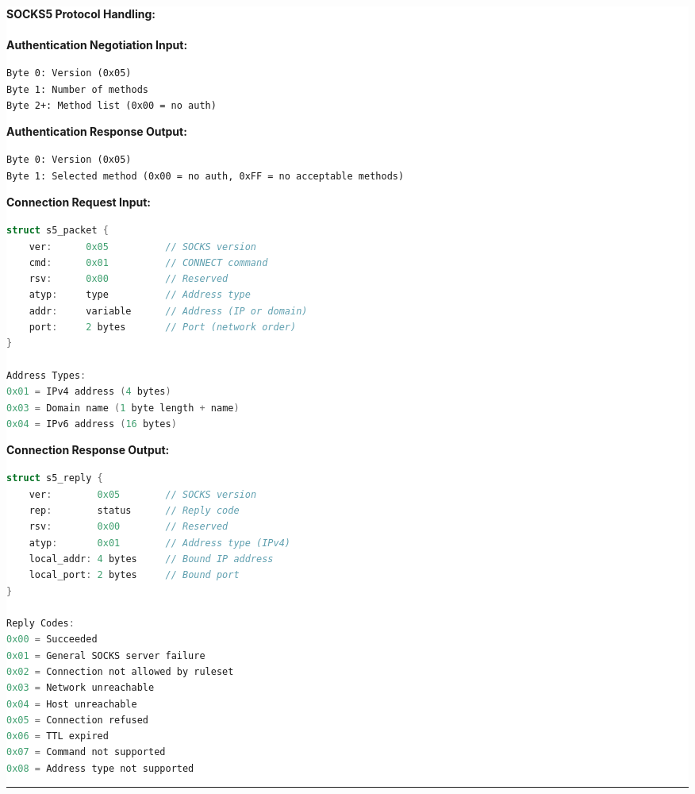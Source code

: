 #### SOCKS5 Protocol Handling:

**Authentication Negotiation Input:**
```
Byte 0: Version (0x05)
Byte 1: Number of methods
Byte 2+: Method list (0x00 = no auth)
```

**Authentication Response Output:**
```
Byte 0: Version (0x05)
Byte 1: Selected method (0x00 = no auth, 0xFF = no acceptable methods)
```

**Connection Request Input:**
```c
struct s5_packet {
    ver:      0x05          // SOCKS version
    cmd:      0x01          // CONNECT command
    rsv:      0x00          // Reserved
    atyp:     type          // Address type
    addr:     variable      // Address (IP or domain)
    port:     2 bytes       // Port (network order)
}

Address Types:
0x01 = IPv4 address (4 bytes)
0x03 = Domain name (1 byte length + name)
0x04 = IPv6 address (16 bytes)
```

**Connection Response Output:**
```c
struct s5_reply {
    ver:        0x05        // SOCKS version
    rep:        status      // Reply code
    rsv:        0x00        // Reserved
    atyp:       0x01        // Address type (IPv4)
    local_addr: 4 bytes     // Bound IP address
    local_port: 2 bytes     // Bound port
}

Reply Codes:
0x00 = Succeeded
0x01 = General SOCKS server failure
0x02 = Connection not allowed by ruleset
0x03 = Network unreachable
0x04 = Host unreachable
0x05 = Connection refused
0x06 = TTL expired
0x07 = Command not supported
0x08 = Address type not supported
```

---